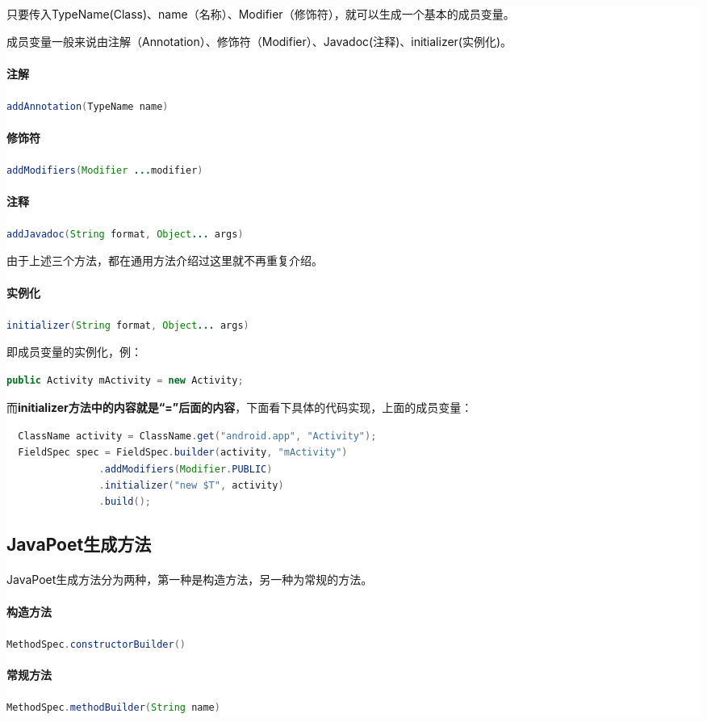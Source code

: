 只要传入TypeName(Class)、name（名称）、Modifier（修饰符），就可以生成一个基本的成员变量。

成员变量一般来说由注解（Annotation）、修饰符（Modifier）、Javadoc(注释)、initializer(实例化)。

#### 注解

```java
addAnnotation(TypeName name) 
```

#### 修饰符

```java
addModifiers(Modifier ...modifier)
```

#### 注释

```java
addJavadoc(String format, Object... args)
```

由于上述三个方法，都在通用方法介绍过这里就不再重复介绍。

#### 实例化

```java
initializer(String format, Object... args)
```

即成员变量的实例化，例：

```java
public Activity mActivity = new Activity;
```

而**initializer方法中的内容就是“=”后面的内容**，下面看下具体的代码实现，上面的成员变量：

```java
  ClassName activity = ClassName.get("android.app", "Activity");
  FieldSpec spec = FieldSpec.builder(activity, "mActivity")
                .addModifiers(Modifier.PUBLIC)
                .initializer("new $T", activity)
                .build();
```

## JavaPoet生成方法

JavaPoet生成方法分为两种，第一种是构造方法，另一种为常规的方法。

#### 构造方法

```java
MethodSpec.constructorBuilder()
```

#### 常规方法

```java
MethodSpec.methodBuilder(String name)
```
